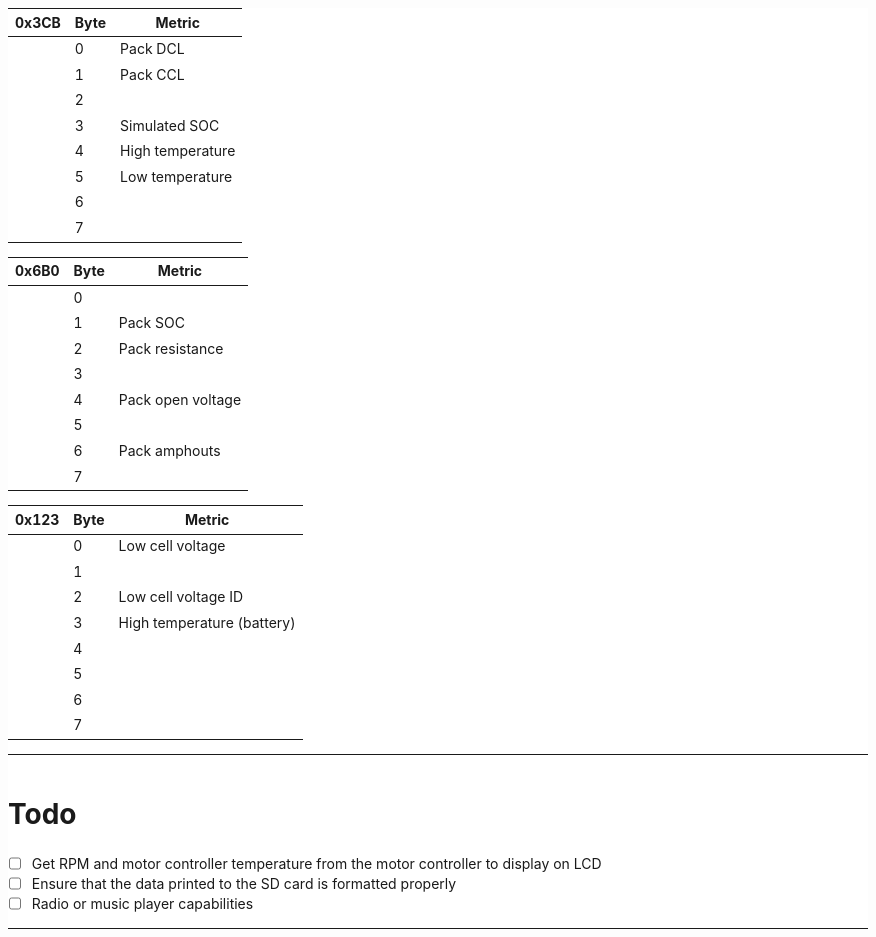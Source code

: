 |0x3CB|Byte|Metric|
|---|---|---|
||0|Pack DCL|
||1|Pack CCL|
||2||
||3|Simulated SOC|
||4|High temperature|
||5|Low temperature|
||6||
||7||

|0x6B0|Byte|Metric|
|---|---|---|
||0||
||1|Pack SOC|
||2|Pack resistance|
||3||
||4|Pack open voltage|
||5||
||6|Pack amphouts|
||7||

|0x123|Byte|Metric|
|---|---|---|
||0|Low cell voltage|
||1||
||2|Low cell voltage ID|
||3|High temperature (battery)|
||4||
||5||
||6||
||7||

***

# Todo

- [ ] Get RPM and motor controller temperature from the motor controller to display on LCD
- [ ] Ensure that the data printed to the SD card is formatted properly
- [ ] Radio or music player capabilities

***



